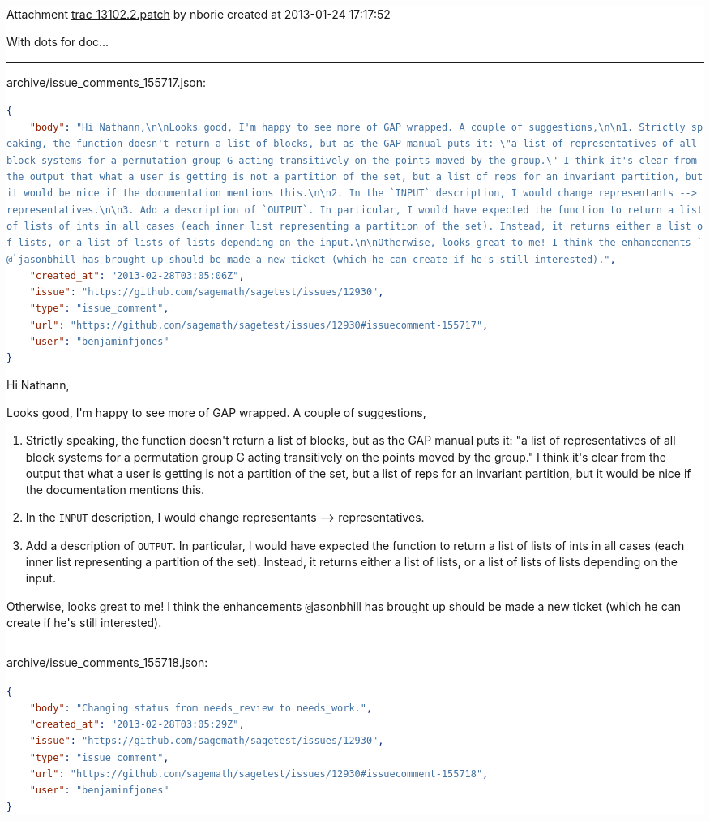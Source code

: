 Attachment [trac_13102.2.patch](tarball://root/attachments/some-uuid/ticket13102/trac_13102.2.patch) by nborie created at 2013-01-24 17:17:52

With dots for doc...



---

archive/issue_comments_155717.json:
```json
{
    "body": "Hi Nathann,\n\nLooks good, I'm happy to see more of GAP wrapped. A couple of suggestions,\n\n1. Strictly speaking, the function doesn't return a list of blocks, but as the GAP manual puts it: \"a list of representatives of all block systems for a permutation group G acting transitively on the points moved by the group.\" I think it's clear from the output that what a user is getting is not a partition of the set, but a list of reps for an invariant partition, but it would be nice if the documentation mentions this.\n\n2. In the `INPUT` description, I would change representants --> representatives.\n\n3. Add a description of `OUTPUT`. In particular, I would have expected the function to return a list of lists of ints in all cases (each inner list representing a partition of the set). Instead, it returns either a list of lists, or a list of lists of lists depending on the input.\n\nOtherwise, looks great to me! I think the enhancements `@`jasonbhill has brought up should be made a new ticket (which he can create if he's still interested).",
    "created_at": "2013-02-28T03:05:06Z",
    "issue": "https://github.com/sagemath/sagetest/issues/12930",
    "type": "issue_comment",
    "url": "https://github.com/sagemath/sagetest/issues/12930#issuecomment-155717",
    "user": "benjaminfjones"
}
```

Hi Nathann,

Looks good, I'm happy to see more of GAP wrapped. A couple of suggestions,

1. Strictly speaking, the function doesn't return a list of blocks, but as the GAP manual puts it: "a list of representatives of all block systems for a permutation group G acting transitively on the points moved by the group." I think it's clear from the output that what a user is getting is not a partition of the set, but a list of reps for an invariant partition, but it would be nice if the documentation mentions this.

2. In the `INPUT` description, I would change representants --> representatives.

3. Add a description of `OUTPUT`. In particular, I would have expected the function to return a list of lists of ints in all cases (each inner list representing a partition of the set). Instead, it returns either a list of lists, or a list of lists of lists depending on the input.

Otherwise, looks great to me! I think the enhancements `@`jasonbhill has brought up should be made a new ticket (which he can create if he's still interested).



---

archive/issue_comments_155718.json:
```json
{
    "body": "Changing status from needs_review to needs_work.",
    "created_at": "2013-02-28T03:05:29Z",
    "issue": "https://github.com/sagemath/sagetest/issues/12930",
    "type": "issue_comment",
    "url": "https://github.com/sagemath/sagetest/issues/12930#issuecomment-155718",
    "user": "benjaminfjones"
}
```
